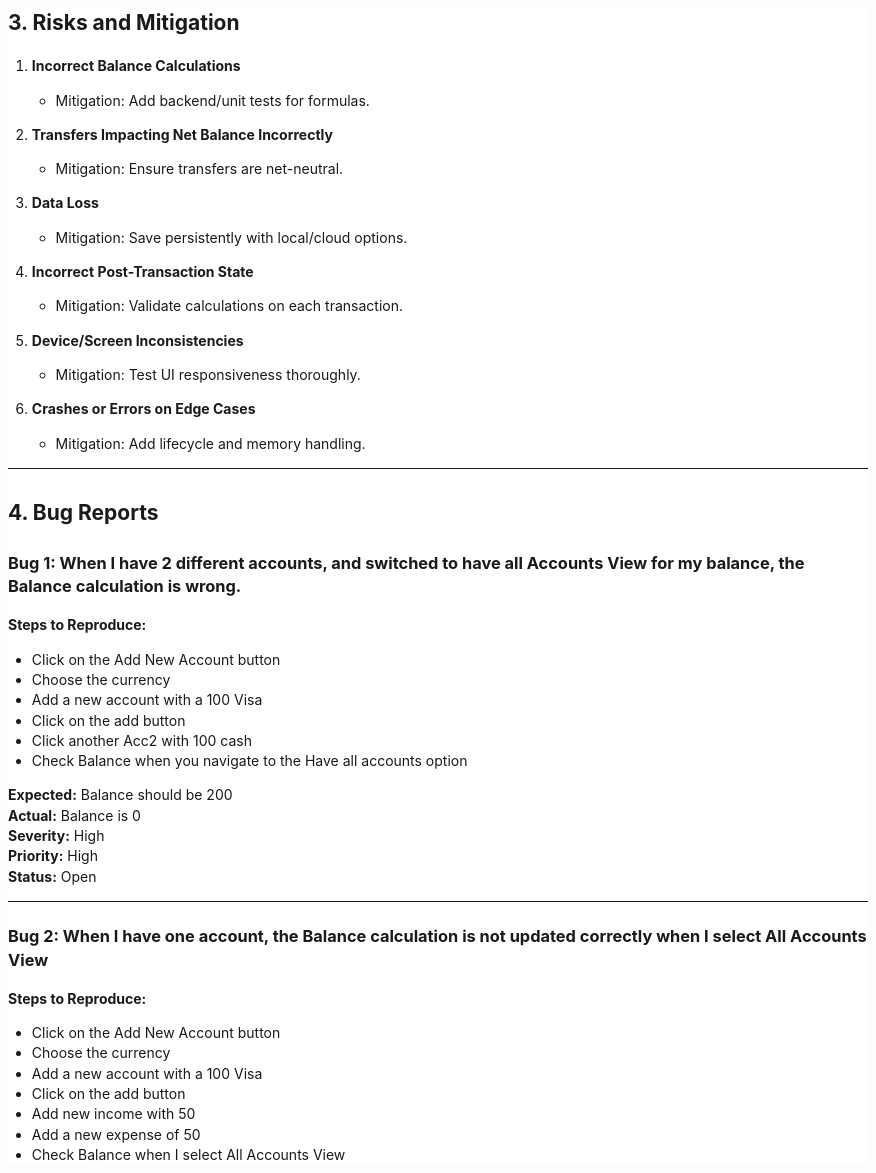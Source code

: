 
## 3. Risks and Mitigation

1. **Incorrect Balance Calculations**  
   - Mitigation: Add backend/unit tests for formulas.

2. **Transfers Impacting Net Balance Incorrectly**  
   - Mitigation: Ensure transfers are net-neutral.

3. **Data Loss**  
   - Mitigation: Save persistently with local/cloud options.

4. **Incorrect Post-Transaction State**  
   - Mitigation: Validate calculations on each transaction.

5. **Device/Screen Inconsistencies**  
   - Mitigation: Test UI responsiveness thoroughly.

6. **Crashes or Errors on Edge Cases**  
   - Mitigation: Add lifecycle and memory handling.

---

## 4. Bug Reports

### Bug 1: When I have 2 different accounts, and switched to have all Accounts View for my balance, the Balance calculation is wrong.
**Steps to Reproduce:**
- Click on the Add New Account button
- Choose the currency
- Add a new account with a 100 Visa
- Click on the add button
- Click another Acc2 with 100 cash
- Check Balance when you navigate to the Have all accounts option

**Expected:** Balance should be 200  
**Actual:** Balance is 0  
**Severity:** High  
**Priority:** High  
**Status:** Open

---

### Bug 2: When I have one account, the Balance calculation is not updated correctly when I select All Accounts View
**Steps to Reproduce:**
- Click on the Add New Account button
- Choose the currency
- Add a new account with a 100 Visa
- Click on the add button
- Add new income with 50
- Add a new expense of 50
- Check Balance when I select All Accounts View
